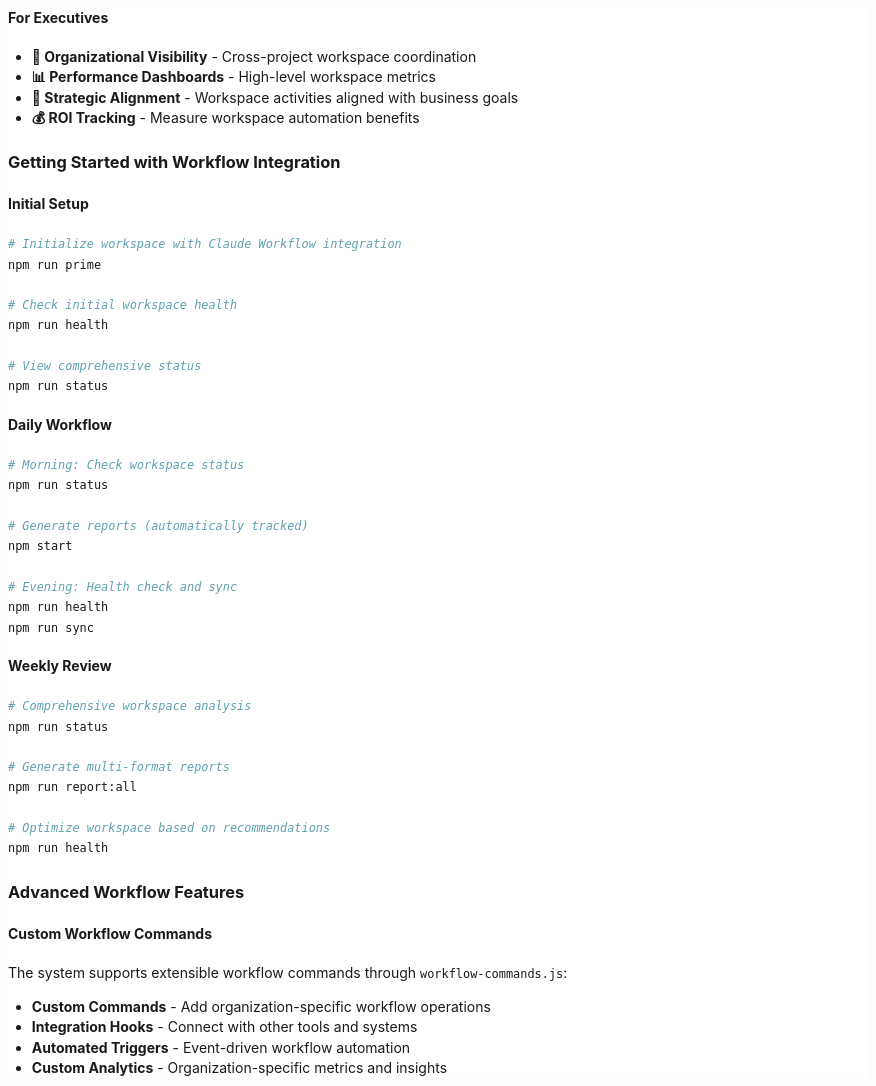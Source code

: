#### For Executives
- **🏢 Organizational Visibility** - Cross-project workspace coordination
- **📊 Performance Dashboards** - High-level workspace metrics
- **🎯 Strategic Alignment** - Workspace activities aligned with business goals
- **💰 ROI Tracking** - Measure workspace automation benefits

### Getting Started with Workflow Integration

#### Initial Setup
```bash
# Initialize workspace with Claude Workflow integration
npm run prime

# Check initial workspace health  
npm run health

# View comprehensive status
npm run status
```

#### Daily Workflow
```bash
# Morning: Check workspace status
npm run status

# Generate reports (automatically tracked)
npm start

# Evening: Health check and sync
npm run health
npm run sync
```

#### Weekly Review
```bash
# Comprehensive workspace analysis
npm run status

# Generate multi-format reports
npm run report:all

# Optimize workspace based on recommendations
npm run health
```

### Advanced Workflow Features

#### Custom Workflow Commands
The system supports extensible workflow commands through `workflow-commands.js`:
- **Custom Commands** - Add organization-specific workflow operations
- **Integration Hooks** - Connect with other tools and systems  
- **Automated Triggers** - Event-driven workflow automation
- **Custom Analytics** - Organization-specific metrics and insights
